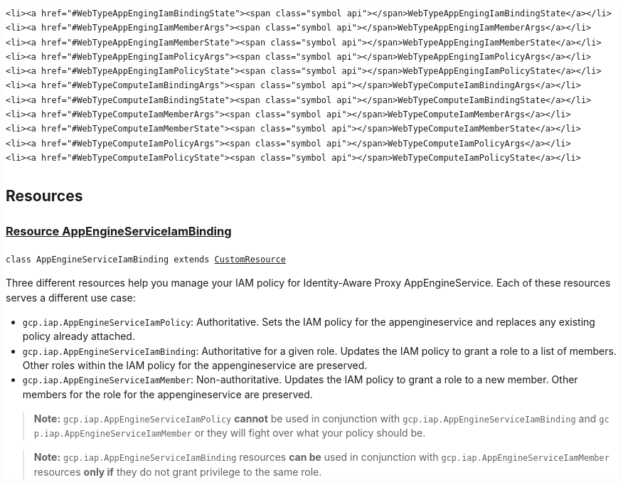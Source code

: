     <li><a href="#WebTypeAppEngingIamBindingState"><span class="symbol api"></span>WebTypeAppEngingIamBindingState</a></li>
    <li><a href="#WebTypeAppEngingIamMemberArgs"><span class="symbol api"></span>WebTypeAppEngingIamMemberArgs</a></li>
    <li><a href="#WebTypeAppEngingIamMemberState"><span class="symbol api"></span>WebTypeAppEngingIamMemberState</a></li>
    <li><a href="#WebTypeAppEngingIamPolicyArgs"><span class="symbol api"></span>WebTypeAppEngingIamPolicyArgs</a></li>
    <li><a href="#WebTypeAppEngingIamPolicyState"><span class="symbol api"></span>WebTypeAppEngingIamPolicyState</a></li>
    <li><a href="#WebTypeComputeIamBindingArgs"><span class="symbol api"></span>WebTypeComputeIamBindingArgs</a></li>
    <li><a href="#WebTypeComputeIamBindingState"><span class="symbol api"></span>WebTypeComputeIamBindingState</a></li>
    <li><a href="#WebTypeComputeIamMemberArgs"><span class="symbol api"></span>WebTypeComputeIamMemberArgs</a></li>
    <li><a href="#WebTypeComputeIamMemberState"><span class="symbol api"></span>WebTypeComputeIamMemberState</a></li>
    <li><a href="#WebTypeComputeIamPolicyArgs"><span class="symbol api"></span>WebTypeComputeIamPolicyArgs</a></li>
    <li><a href="#WebTypeComputeIamPolicyState"><span class="symbol api"></span>WebTypeComputeIamPolicyState</a></li>
</ul>


<h2 id="resources">Resources</h2>
<h3 class="pdoc-module-header" id="AppEngineServiceIamBinding" data-link-title="AppEngineServiceIamBinding">
    <a href="https://github.com/pulumi/pulumi-gcp/blob/57006b359ccc402736b426c108dc57191a1a5d66/sdk/nodejs/iap/appEngineServiceIamBinding.ts#L133">
        Resource <strong>AppEngineServiceIamBinding</strong>
    </a>
</h3>

<pre class="highlight"><code><span class='kr'>class</span> <span class='nx'>AppEngineServiceIamBinding</span> <span class='kr'>extends</span> <a href='/docs/reference/pkg/nodejs/pulumi/pulumi/#CustomResource'>CustomResource</a></code></pre>

Three different resources help you manage your IAM policy for Identity-Aware Proxy AppEngineService. Each of these resources serves a different use case:

* `gcp.iap.AppEngineServiceIamPolicy`: Authoritative. Sets the IAM policy for the appengineservice and replaces any existing policy already attached.
* `gcp.iap.AppEngineServiceIamBinding`: Authoritative for a given role. Updates the IAM policy to grant a role to a list of members. Other roles within the IAM policy for the appengineservice are preserved.
* `gcp.iap.AppEngineServiceIamMember`: Non-authoritative. Updates the IAM policy to grant a role to a new member. Other members for the role for the appengineservice are preserved.

> **Note:** `gcp.iap.AppEngineServiceIamPolicy` **cannot** be used in conjunction with `gcp.iap.AppEngineServiceIamBinding` and `gcp.iap.AppEngineServiceIamMember` or they will fight over what your policy should be.

> **Note:** `gcp.iap.AppEngineServiceIamBinding` resources **can be** used in conjunction with `gcp.iap.AppEngineServiceIamMember` resources **only if** they do not grant privilege to the same role.
